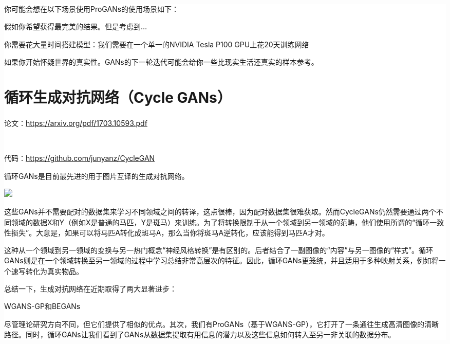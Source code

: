你可能会想在以下场景使用ProGANs的使用场景如下：

假如你希望获得最完美的结果。但是考虑到…

你需要花大量时间搭建模型：我们需要在一个单一的NVIDIA Tesla P100 GPU上花20天训练网络

如果你开始怀疑世界的真实性。GANs的下一轮迭代可能会给你一些比现实生活还真实的样本参考。


# 循环生成对抗网络（Cycle GANs）

论文：https://arxiv.org/pdf/1703.10593.pdf

​

代码：https://github.com/junyanz/CycleGAN

循环GANs是目前最先进的用于图片互译的生成对抗网络。


![](https://inews.gtimg.com/newsapp_bt/0/2409424793/641)

这些GANs并不需要配对的数据集来学习不同领域之间的转译，这点很棒，因为配对数据集很难获取。然而CycleGANs仍然需要通过两个不同领域的数据X和Y（例如X是普通的马匹，Y是斑马）来训练。为了将转换限制于从一个领域到另一领域的范畴，他们使用所谓的“循环一致性损失”。大意是，如果可以将马匹A转化成斑马A，那么当你将斑马A逆转化，应该能得到马匹A才对。

这种从一个领域到另一领域的变换与另一热门概念“神经风格转换”是有区别的。后者结合了一副图像的“内容”与另一图像的“样式”。循环GANs则是在一个领域转换至另一领域的过程中学习总结非常高层次的特征。因此，循环GANs更笼统，并且适用于多种映射关系，例如将一个速写转化为真实物品。 

总结一下，生成对抗网络在近期取得了两大显著进步：

WGANS-GP和BEGANs

尽管理论研究方向不同，但它们提供了相似的优点。其次，我们有ProGANs（基于WGANS-GP），它打开了一条通往生成高清图像的清晰路径。同时，循环GANs让我们看到了GANs从数据集提取有用信息的潜力以及这些信息如何转入至另一非关联的数据分布。
